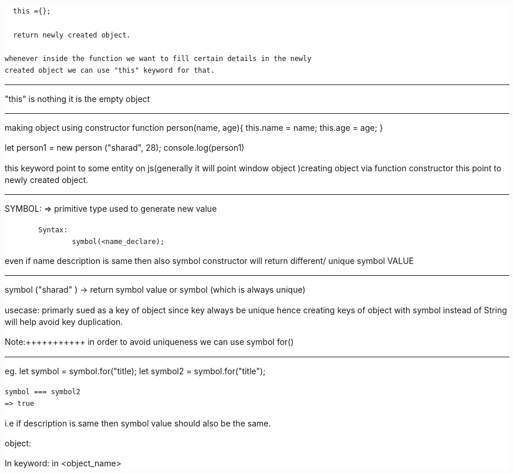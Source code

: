       this ={};

      return newly created object.

    whenever inside the function we want to fill certain details in the newly 
    created object we can use "this" keyword for that. 

________________________________________________________________________________
"this" is nothing it is the empty object
________________________________________________________________________________

making object using constructor 
function person(name, age){
  this.name = name;
  this.age = age;
}

let person1 = new person ("sharad", 28);
console.log(person1)

this keyword point to some entity on js(generally it will point window object )creating object via function constructor this  point to newly created object.

________________________________________________________________________________

SYMBOL: =>
            primitive type 
            used to generate new value 

            Syntax: 
                    symbol(<name_declare);

even if name description is same then also symbol constructor will return different/ unique symbol VALUE
________________________________________________________________________________

symbol ("sharad" ) -> return symbol value or symbol (which is always unique)

usecase:
     primarly sued as a key of object since key always be unique hence creating keys of object with symbol instead of String will help avoid key duplication.

Note:+++++++++++
    in order to avoid uniqueness we can use symbol for()

--------------------------------------------------------
eg. 
    let symbol = symbol.for("title);
    let symbol2 = symbol.for("title");

    symbol === symbol2 
    => true

i.e if description is same then symbol value should also be the same.


object:
  
  In keyword:
      <keyname> in <object_name>
